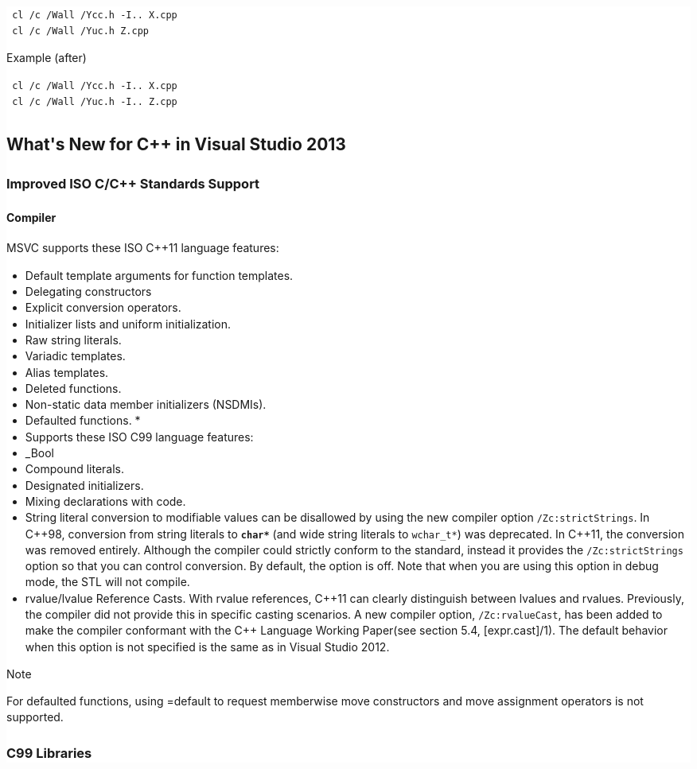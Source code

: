    ```ms-dos
    cl /c /Wall /Ycc.h -I.. X.cpp
    cl /c /Wall /Yuc.h Z.cpp
   ```

   Example (after)

   ```ms-dos
    cl /c /Wall /Ycc.h -I.. X.cpp
    cl /c /Wall /Yuc.h -I.. Z.cpp
   ```

## What's New for C++ in Visual Studio 2013

### Improved ISO C/C++ Standards Support

#### Compiler

MSVC supports these ISO C++11 language features:

- Default template arguments for function templates.
- Delegating constructors
- Explicit conversion operators.
- Initializer lists and uniform initialization.
- Raw string literals.
- Variadic templates.
- Alias templates.
- Deleted functions.
- Non-static data member initializers (NSDMIs).
- Defaulted functions. \*
- Supports these ISO C99 language features:
- _Bool
- Compound literals.
- Designated initializers.
- Mixing declarations with code.
- String literal conversion to modifiable values can be disallowed by using the new compiler option `/Zc:strictStrings`. In C++98, conversion from string literals to **`char*`** (and wide string literals to `wchar_t*`) was deprecated. In C++11, the conversion was removed entirely. Although the compiler could strictly conform to the standard, instead it provides the `/Zc:strictStrings` option so that you can control conversion. By default, the option is off. Note that when you are using this option in debug mode, the STL will not compile.
- rvalue/lvalue Reference Casts. With rvalue references, C++11 can clearly distinguish between lvalues and rvalues. Previously, the compiler did not provide this in specific casting scenarios. A new compiler option, `/Zc:rvalueCast`, has been added to make the compiler conformant with the C++ Language Working Paper(see section 5.4, [expr.cast]/1). The default behavior when this option is not specified is the same as in Visual Studio 2012.

> [!NOTE]
> For defaulted functions, using =default to request memberwise move constructors and move assignment operators is not supported.

### C99 Libraries
